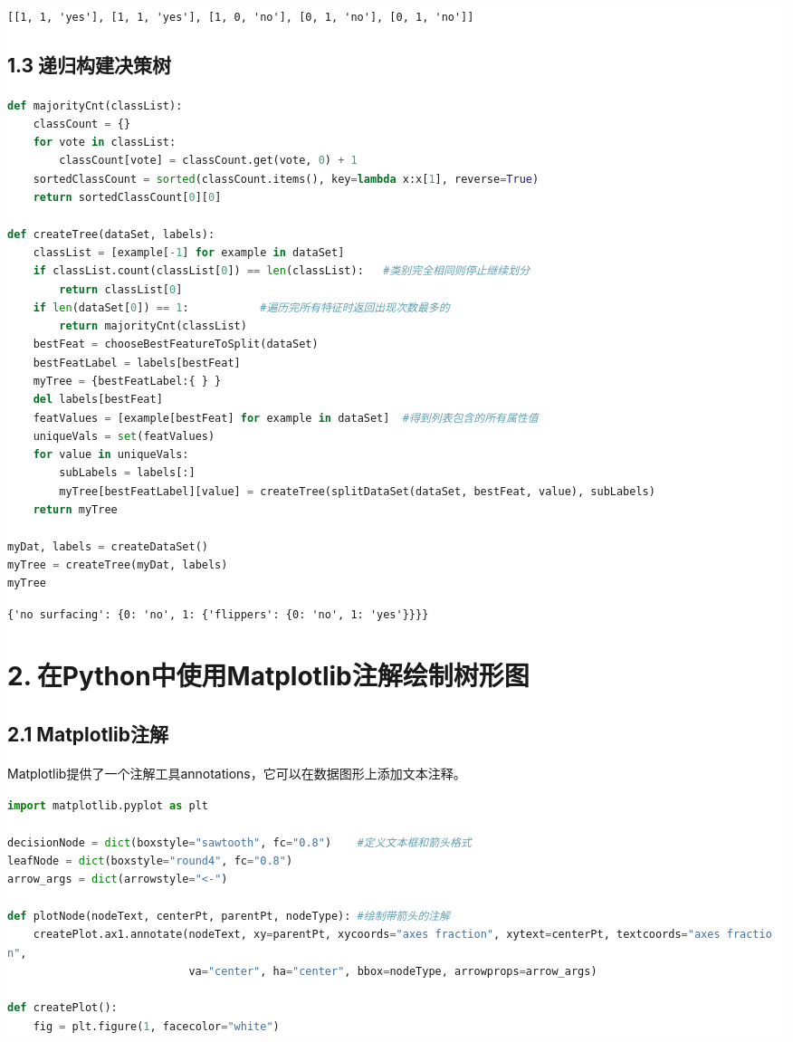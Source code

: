 


    [[1, 1, 'yes'], [1, 1, 'yes'], [1, 0, 'no'], [0, 1, 'no'], [0, 1, 'no']]



## 1.3 递归构建决策树


```python
def majorityCnt(classList):
    classCount = {}
    for vote in classList:
        classCount[vote] = classCount.get(vote, 0) + 1
    sortedClassCount = sorted(classCount.items(), key=lambda x:x[1], reverse=True)
    return sortedClassCount[0][0]

def createTree(dataSet, labels):
    classList = [example[-1] for example in dataSet]
    if classList.count(classList[0]) == len(classList):   #类别完全相同则停止继续划分
        return classList[0]
    if len(dataSet[0]) == 1:           #遍历完所有特征时返回出现次数最多的
        return majorityCnt(classList)
    bestFeat = chooseBestFeatureToSplit(dataSet)
    bestFeatLabel = labels[bestFeat]
    myTree = {bestFeatLabel:{ } }
    del labels[bestFeat]
    featValues = [example[bestFeat] for example in dataSet]  #得到列表包含的所有属性值
    uniqueVals = set(featValues)
    for value in uniqueVals:
        subLabels = labels[:]
        myTree[bestFeatLabel][value] = createTree(splitDataSet(dataSet, bestFeat, value), subLabels)
    return myTree

myDat, labels = createDataSet()
myTree = createTree(myDat, labels)
myTree
```




    {'no surfacing': {0: 'no', 1: {'flippers': {0: 'no', 1: 'yes'}}}}



# 2. 在Python中使用Matplotlib注解绘制树形图

## 2.1 Matplotlib注解

Matplotlib提供了一个注解工具annotations，它可以在数据图形上添加文本注释。


```python
import matplotlib.pyplot as plt

decisionNode = dict(boxstyle="sawtooth", fc="0.8")    #定义文本框和箭头格式
leafNode = dict(boxstyle="round4", fc="0.8")
arrow_args = dict(arrowstyle="<-")

def plotNode(nodeText, centerPt, parentPt, nodeType): #绘制带箭头的注解
    createPlot.ax1.annotate(nodeText, xy=parentPt, xycoords="axes fraction", xytext=centerPt, textcoords="axes fraction",
                            va="center", ha="center", bbox=nodeType, arrowprops=arrow_args)
    
def createPlot():
    fig = plt.figure(1, facecolor="white")
```